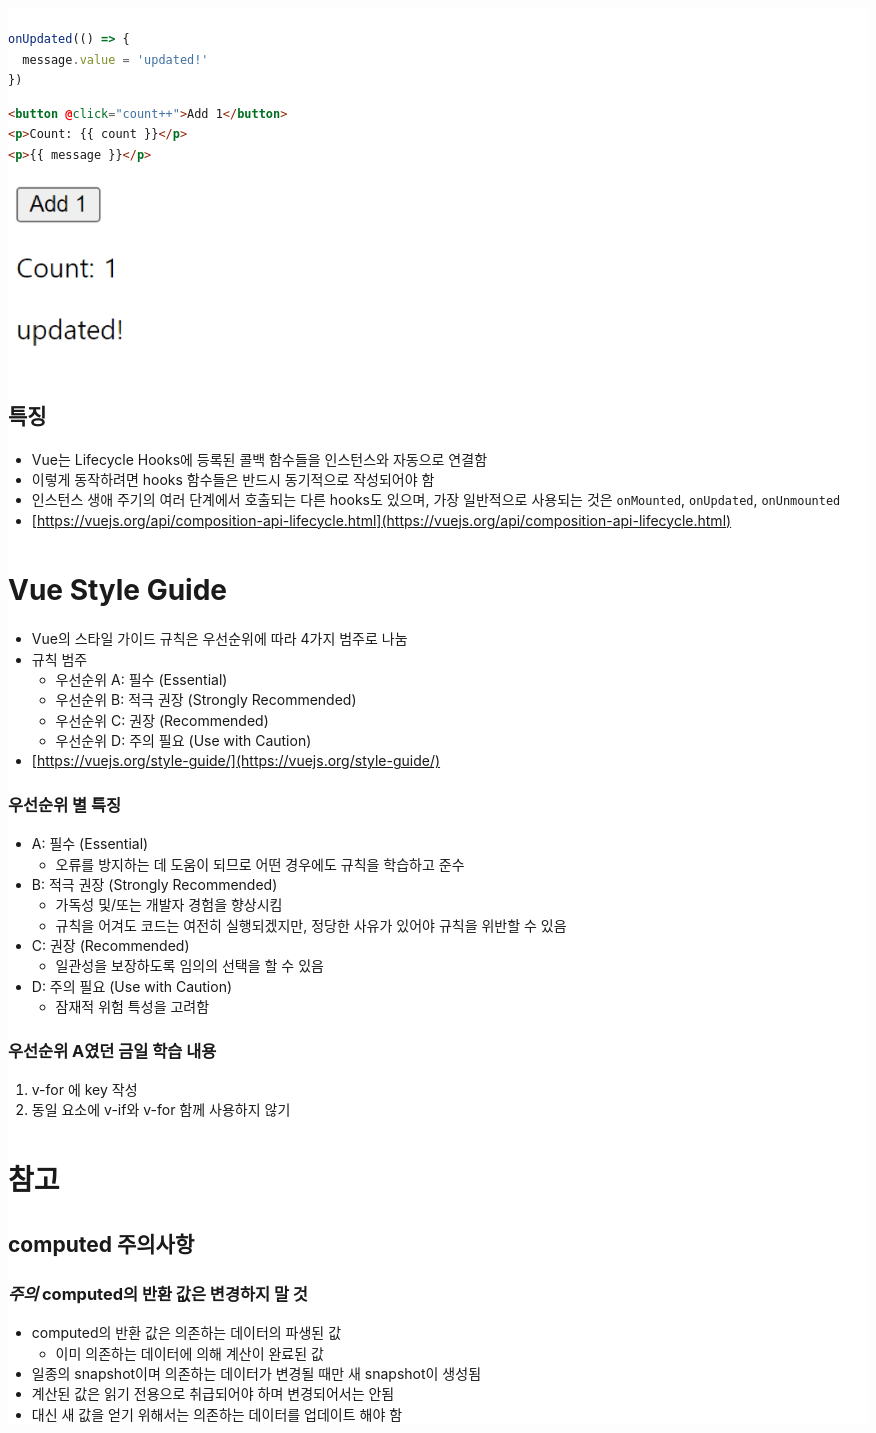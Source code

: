 ```js

onUpdated(() => {
  message.value = 'updated!'
})
```
```html
<button @click="count++">Add 1</button>
<p>Count: {{ count }}</p>
<p>{{ message }}</p>
```
![img](../img/240430_8.PNG)
## 특징
- Vue는 Lifecycle Hooks에 등록된 콜백 함수들을 인스턴스와 자동으로 연결함
- 이렇게 동작하려면 hooks 함수들은 반드시 동기적으로 작성되어야 함
- 인스턴스 생애 주기의 여러 단계에서 호출되는 다른 hooks도 있으며, 가장 일반적으로 사용되는 것은 `onMounted`, `onUpdated`, `onUnmounted`
- [https://vuejs.org/api/composition-api-lifecycle.html](https://vuejs.org/api/composition-api-lifecycle.html)
# Vue Style Guide
- Vue의 스타일 가이드 규칙은 우선순위에 따라 4가지 범주로 나눔
- 규칙 범주
	- 우선순위 A: 필수 (Essential)
	- 우선순위 B: 적극 권장 (Strongly Recommended)
	- 우선순위 C: 권장 (Recommended)
	- 우선순위 D: 주의 필요 (Use with Caution)
- [https://vuejs.org/style-guide/](https://vuejs.org/style-guide/)
### 우선순위 별 특징
- A: 필수 (Essential)
	- 오류를 방지하는 데 도움이 되므로 어떤 경우에도 규칙을 학습하고 준수
- B: 적극 권장 (Strongly Recommended)
	- 가독성 및/또는 개발자 경험을 향상시킴
	- 규칙을 어겨도 코드는 여전히 실행되겠지만, 정당한 사유가 있어야 규칙을 위반할 수 있음
- C: 권장 (Recommended)
	- 일관성을 보장하도록 임의의 선택을 할 수 있음
- D: 주의 필요 (Use with Caution)
	- 잠재적 위험 특성을 고려함
### 우선순위 A였던 금일 학습 내용
1. v-for 에 key 작성
2. 동일 요소에 v-if와 v-for 함께 사용하지 않기
# 참고
## computed 주의사항
### *주의* computed의 반환 값은 변경하지 말 것
- computed의 반환 값은 의존하는 데이터의 파생된 값
	- 이미 의존하는 데이터에 의해 계산이 완료된 값
- 일종의 snapshot이며 의존하는 데이터가 변경될 때만 새 snapshot이 생성됨
- 계산된 값은 읽기 전용으로 취급되어야 하며 변경되어서는 안됨
- 대신 새 값을 얻기 위해서는 의존하는 데이터를 업데이트 해야 함